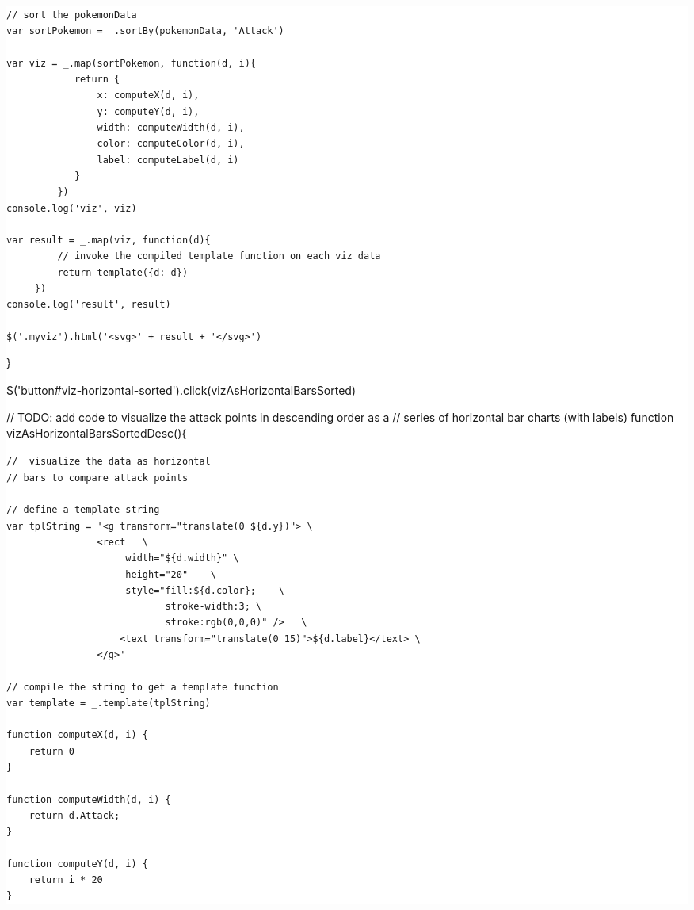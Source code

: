     // sort the pokemonData
    var sortPokemon = _.sortBy(pokemonData, 'Attack')

    var viz = _.map(sortPokemon, function(d, i){
                return {
                    x: computeX(d, i),
                    y: computeY(d, i),
                    width: computeWidth(d, i),
                    color: computeColor(d, i),
                    label: computeLabel(d, i)
                }
             })
    console.log('viz', viz)

    var result = _.map(viz, function(d){
             // invoke the compiled template function on each viz data
             return template({d: d})
         })
    console.log('result', result)

    $('.myviz').html('<svg>' + result + '</svg>')
}

$('button#viz-horizontal-sorted').click(vizAsHorizontalBarsSorted)


// TODO: add code to visualize the attack points in descending order as a
// series of horizontal bar charts (with labels)
function vizAsHorizontalBarsSortedDesc(){

    //  visualize the data as horizontal
    // bars to compare attack points

    // define a template string
    var tplString = '<g transform="translate(0 ${d.y})"> \
                    <rect   \
                         width="${d.width}" \
                         height="20"    \
                         style="fill:${d.color};    \
                                stroke-width:3; \
                                stroke:rgb(0,0,0)" />   \
                        <text transform="translate(0 15)">${d.label}</text> \
                    </g>'

    // compile the string to get a template function
    var template = _.template(tplString)

    function computeX(d, i) {
        return 0
    }

    function computeWidth(d, i) {
        return d.Attack;
    }

    function computeY(d, i) {
        return i * 20
    }
